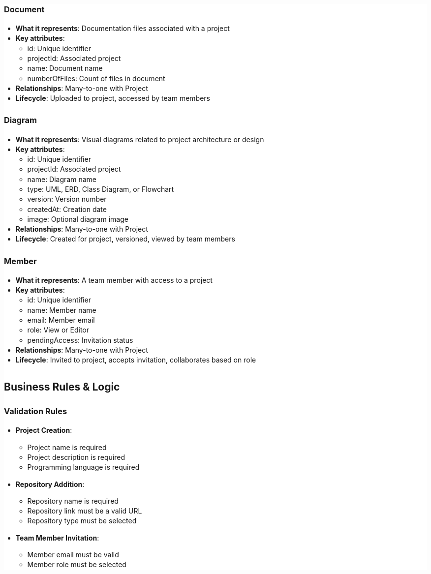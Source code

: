 ### Document
- **What it represents**: Documentation files associated with a project
- **Key attributes**: 
  - id: Unique identifier
  - projectId: Associated project
  - name: Document name
  - numberOfFiles: Count of files in document
- **Relationships**: Many-to-one with Project
- **Lifecycle**: Uploaded to project, accessed by team members

### Diagram
- **What it represents**: Visual diagrams related to project architecture or design
- **Key attributes**: 
  - id: Unique identifier
  - projectId: Associated project
  - name: Diagram name
  - type: UML, ERD, Class Diagram, or Flowchart
  - version: Version number
  - createdAt: Creation date
  - image: Optional diagram image
- **Relationships**: Many-to-one with Project
- **Lifecycle**: Created for project, versioned, viewed by team members

### Member
- **What it represents**: A team member with access to a project
- **Key attributes**: 
  - id: Unique identifier
  - name: Member name
  - email: Member email
  - role: View or Editor
  - pendingAccess: Invitation status
- **Relationships**: Many-to-one with Project
- **Lifecycle**: Invited to project, accepts invitation, collaborates based on role

## Business Rules & Logic

### Validation Rules
- **Project Creation**:
  - Project name is required
  - Project description is required
  - Programming language is required
  
- **Repository Addition**:
  - Repository name is required
  - Repository link must be a valid URL
  - Repository type must be selected

- **Team Member Invitation**:
  - Member email must be valid
  - Member role must be selected
